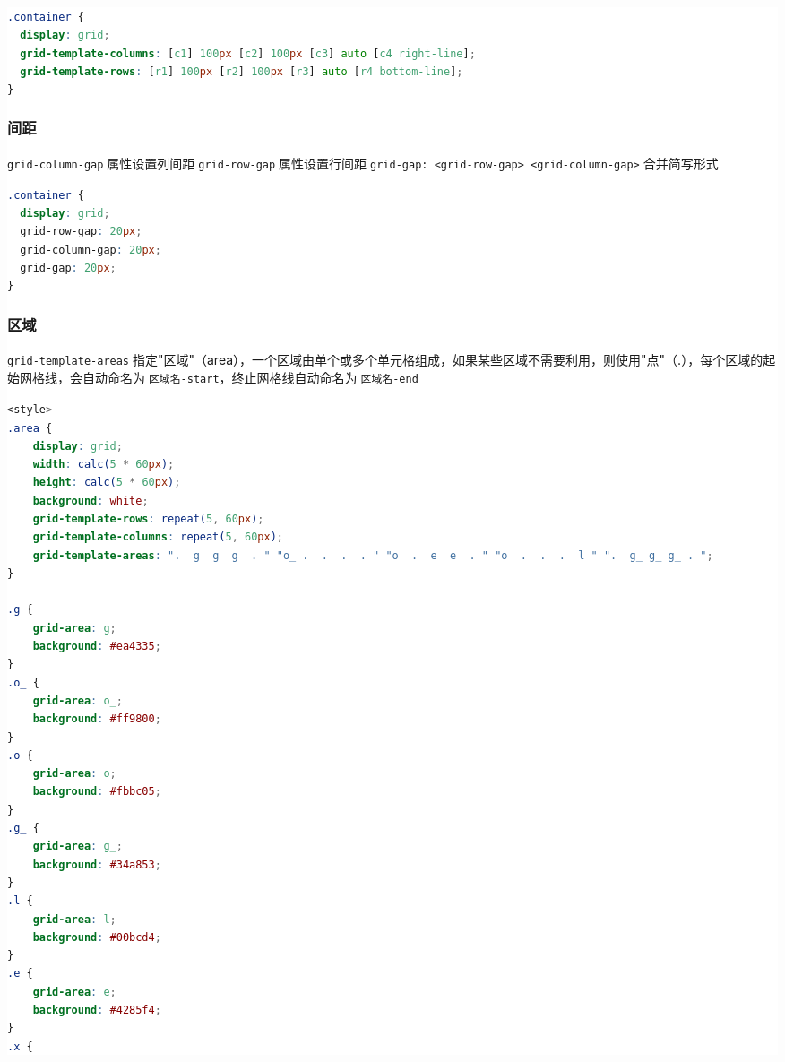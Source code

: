 ```css
.container {
  display: grid;
  grid-template-columns: [c1] 100px [c2] 100px [c3] auto [c4 right-line];
  grid-template-rows: [r1] 100px [r2] 100px [r3] auto [r4 bottom-line];
}
```

### 间距

`grid-column-gap` 属性设置列间距
`grid-row-gap` 属性设置行间距
`grid-gap: <grid-row-gap> <grid-column-gap>` 合并简写形式

```css
.container {
  display: grid;
  grid-row-gap: 20px;
  grid-column-gap: 20px;
  grid-gap: 20px;
}
```

### 区域

`grid-template-areas` 指定"区域"（area），一个区域由单个或多个单元格组成，如果某些区域不需要利用，则使用"点"（.），每个区域的起始网格线，会自动命名为 `区域名-start`，终止网格线自动命名为 `区域名-end`

```css
<style>
.area {
    display: grid;
    width: calc(5 * 60px);
    height: calc(5 * 60px);
    background: white;
    grid-template-rows: repeat(5, 60px);
    grid-template-columns: repeat(5, 60px);
    grid-template-areas: ".  g  g  g  . " "o_ .  .  .  . " "o  .  e  e  . " "o  .  .  .  l " ".  g_ g_ g_ . ";
}

.g {
    grid-area: g;
    background: #ea4335;
}
.o_ {
    grid-area: o_;
    background: #ff9800;
}
.o {
    grid-area: o;
    background: #fbbc05;
}
.g_ {
    grid-area: g_;
    background: #34a853;
}
.l {
    grid-area: l;
    background: #00bcd4;
}
.e {
    grid-area: e;
    background: #4285f4;
}
.x {
```